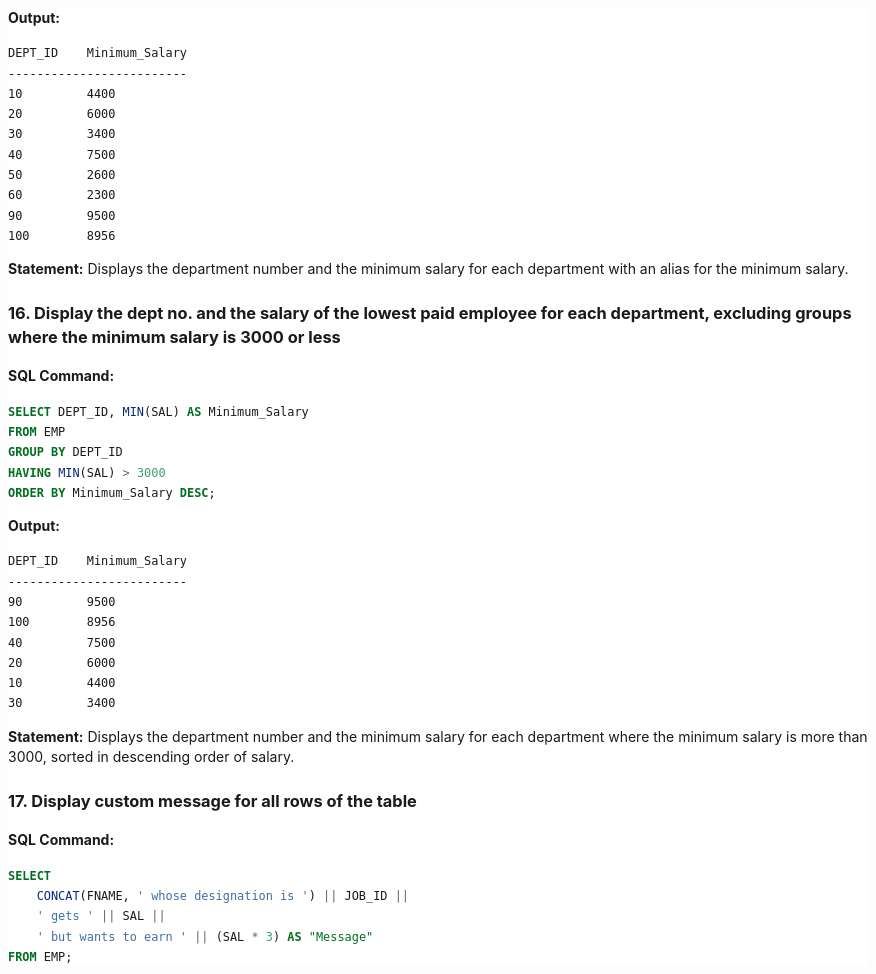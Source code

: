 **Output:**
```
DEPT_ID    Minimum_Salary
-------------------------
10         4400
20         6000
30         3400
40         7500
50         2600
60         2300
90         9500
100        8956
```

**Statement:**
Displays the department number and the minimum salary for each department with an alias for the minimum salary.

### 16. Display the dept no. and the salary of the lowest paid employee for each department, excluding groups where the minimum salary is 3000 or less

**SQL Command:**
```sql
SELECT DEPT_ID, MIN(SAL) AS Minimum_Salary 
FROM EMP 
GROUP BY DEPT_ID 
HAVING MIN(SAL) > 3000
ORDER BY Minimum_Salary DESC;
```

**Output:**
```
DEPT_ID    Minimum_Salary
-------------------------
90         9500
100        8956
40         7500
20         6000
10         4400
30         3400
```

**Statement:**
Displays the department number and the minimum salary for each department where the minimum salary is more than 3000, sorted in descending order of salary.

### 17. Display custom message for all rows of the table

**SQL Command:**
```sql
SELECT 
    CONCAT(FNAME, ' whose designation is ') || JOB_ID || 
    ' gets ' || SAL || 
    ' but wants to earn ' || (SAL * 3) AS "Message" 
FROM EMP;
```
